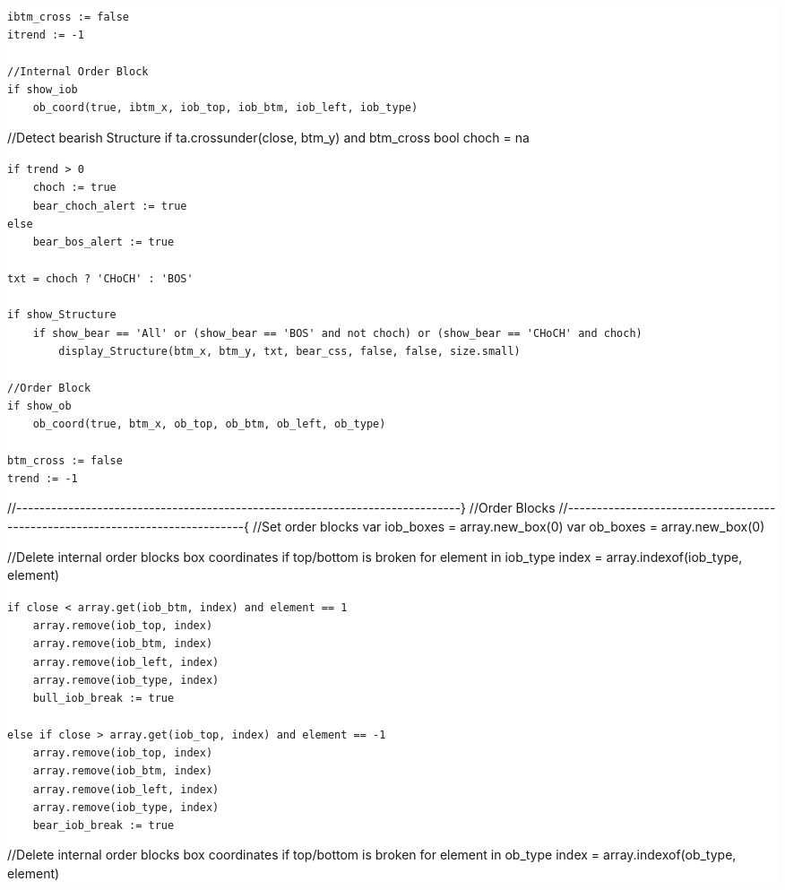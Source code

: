     ibtm_cross := false
    itrend := -1
    
    //Internal Order Block
    if show_iob
        ob_coord(true, ibtm_x, iob_top, iob_btm, iob_left, iob_type)

//Detect bearish Structure
if ta.crossunder(close, btm_y) and btm_cross
    bool choch = na
    
    if trend > 0
        choch := true
        bear_choch_alert := true
    else 
        bear_bos_alert := true

    txt = choch ? 'CHoCH' : 'BOS'
    
    if show_Structure
        if show_bear == 'All' or (show_bear == 'BOS' and not choch) or (show_bear == 'CHoCH' and choch)
            display_Structure(btm_x, btm_y, txt, bear_css, false, false, size.small)
    
    //Order Block
    if show_ob
        ob_coord(true, btm_x, ob_top, ob_btm, ob_left, ob_type)

    btm_cross := false
    trend := -1

//-----------------------------------------------------------------------------}
//Order Blocks
//-----------------------------------------------------------------------------{
//Set order blocks
var iob_boxes = array.new_box(0)
var ob_boxes = array.new_box(0)

//Delete internal order blocks box coordinates if top/bottom is broken
for element in iob_type
    index = array.indexof(iob_type, element)

    if close < array.get(iob_btm, index) and element == 1
        array.remove(iob_top, index) 
        array.remove(iob_btm, index) 
        array.remove(iob_left, index) 
        array.remove(iob_type, index)
        bull_iob_break := true

    else if close > array.get(iob_top, index) and element == -1
        array.remove(iob_top, index) 
        array.remove(iob_btm, index)
        array.remove(iob_left, index) 
        array.remove(iob_type, index)
        bear_iob_break := true

//Delete internal order blocks box coordinates if top/bottom is broken
for element in ob_type
    index = array.indexof(ob_type, element)
